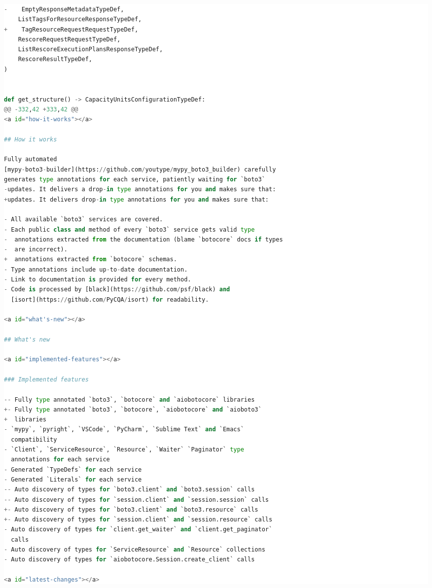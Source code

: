  ```python
-    EmptyResponseMetadataTypeDef,
     ListTagsForResourceResponseTypeDef,
+    TagResourceRequestRequestTypeDef,
     RescoreRequestRequestTypeDef,
     ListRescoreExecutionPlansResponseTypeDef,
     RescoreResultTypeDef,
 )
 
 
 def get_structure() -> CapacityUnitsConfigurationTypeDef:
@@ -332,42 +333,42 @@
 <a id="how-it-works"></a>
 
 ## How it works
 
 Fully automated
 [mypy-boto3-builder](https://github.com/youtype/mypy_boto3_builder) carefully
 generates type annotations for each service, patiently waiting for `boto3`
-updates. It delivers a drop-in type annotations for you and makes sure that:
+updates. It delivers drop-in type annotations for you and makes sure that:
 
 - All available `boto3` services are covered.
 - Each public class and method of every `boto3` service gets valid type
-  annotations extracted from the documentation (blame `botocore` docs if types
-  are incorrect).
+  annotations extracted from `botocore` schemas.
 - Type annotations include up-to-date documentation.
 - Link to documentation is provided for every method.
 - Code is processed by [black](https://github.com/psf/black) and
   [isort](https://github.com/PyCQA/isort) for readability.
 
 <a id="what's-new"></a>
 
 ## What's new
 
 <a id="implemented-features"></a>
 
 ### Implemented features
 
-- Fully type annotated `boto3`, `botocore` and `aiobotocore` libraries
+- Fully type annotated `boto3`, `botocore`, `aiobotocore` and `aioboto3`
+  libraries
 - `mypy`, `pyright`, `VSCode`, `PyCharm`, `Sublime Text` and `Emacs`
   compatibility
 - `Client`, `ServiceResource`, `Resource`, `Waiter` `Paginator` type
   annotations for each service
 - Generated `TypeDefs` for each service
 - Generated `Literals` for each service
-- Auto discovery of types for `boto3.client` and `boto3.session` calls
-- Auto discovery of types for `session.client` and `session.session` calls
+- Auto discovery of types for `boto3.client` and `boto3.resource` calls
+- Auto discovery of types for `session.client` and `session.resource` calls
 - Auto discovery of types for `client.get_waiter` and `client.get_paginator`
   calls
 - Auto discovery of types for `ServiceResource` and `Resource` collections
 - Auto discovery of types for `aiobotocore.Session.create_client` calls
 
 <a id="latest-changes"></a>
```
